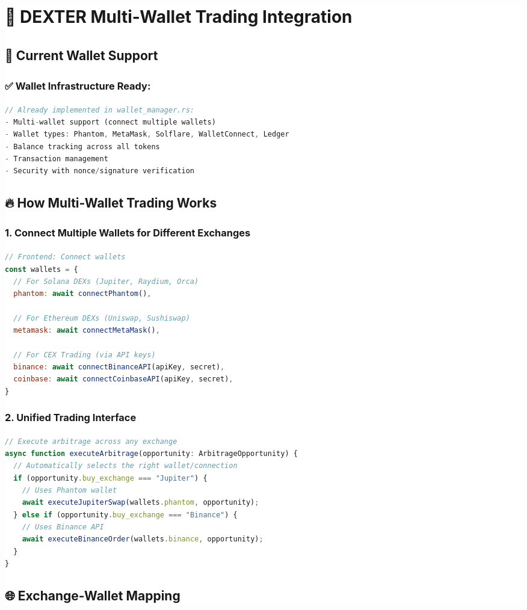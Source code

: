 # 💼 DEXTER Multi-Wallet Trading Integration

## 🎯 Current Wallet Support

### ✅ Wallet Infrastructure Ready:
```rust
// Already implemented in wallet_manager.rs:
- Multi-wallet support (connect multiple wallets)
- Wallet types: Phantom, MetaMask, Solflare, WalletConnect, Ledger
- Balance tracking across all tokens
- Transaction management
- Security with nonce/signature verification
```

## 🔥 How Multi-Wallet Trading Works

### 1. Connect Multiple Wallets for Different Exchanges

```javascript
// Frontend: Connect wallets
const wallets = {
  // For Solana DEXs (Jupiter, Raydium, Orca)
  phantom: await connectPhantom(),
  
  // For Ethereum DEXs (Uniswap, Sushiswap)
  metamask: await connectMetaMask(),
  
  // For CEX Trading (via API keys)
  binance: await connectBinanceAPI(apiKey, secret),
  coinbase: await connectCoinbaseAPI(apiKey, secret),
}
```

### 2. Unified Trading Interface

```typescript
// Execute arbitrage across any exchange
async function executeArbitrage(opportunity: ArbitrageOpportunity) {
  // Automatically selects the right wallet/connection
  if (opportunity.buy_exchange === "Jupiter") {
    // Uses Phantom wallet
    await executeJupiterSwap(wallets.phantom, opportunity);
  } else if (opportunity.buy_exchange === "Binance") {
    // Uses Binance API
    await executeBinanceOrder(wallets.binance, opportunity);
  }
}
```

## 🌐 Exchange-Wallet Mapping
